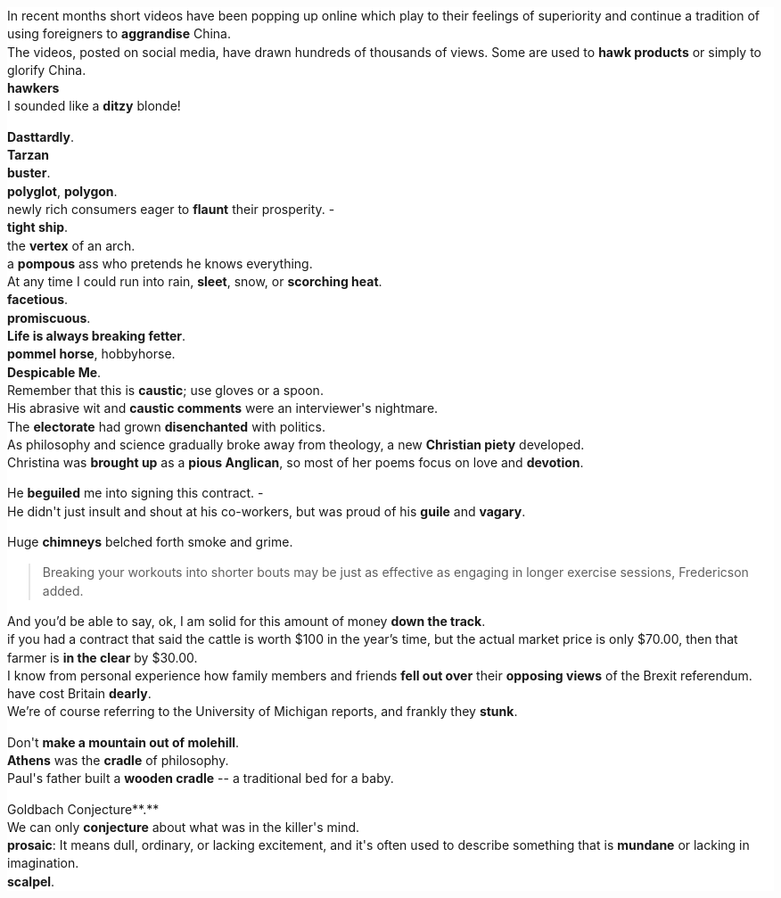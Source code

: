 
In recent months short videos have been popping up online which play to their feelings of superiority and continue a tradition of using foreigners to **aggrandise** China.  
The videos, posted on social media, have drawn hundreds of thousands of views. Some are used to **hawk products** or simply to glorify China.  
**hawkers**  
I sounded like a **ditzy** blonde!  

**Dasttardly**.  
**Tarzan**  
**buster**.  
**polyglot**, **polygon**.  
newly rich consumers eager to **flaunt** their prosperity. -  
**tight ship**.  
the **vertex** of an arch.  
a **pompous** ass who pretends he knows everything.  
At any time I could run into rain, **sleet**, snow, or **scorching heat**.  
**facetious**.  
**promiscuous**.  
**Life is always breaking fetter**.  
**pommel horse**, hobbyhorse.  
**Despicable Me**.  
Remember that this is **caustic**; use gloves or a spoon.  
His abrasive wit and **caustic comments** were an interviewer's nightmare.  
The **electorate** had grown **disenchanted** with politics.  
As philosophy and science gradually broke away from theology, a new **Christian piety** developed.  
Christina was **brought up** as a **pious Anglican**, so most of her poems focus on love and **devotion**.  

He **beguiled** me into signing this contract.  -  
He didn't just insult and shout at his co-workers, but was proud of his **guile** and **vagary**.  

Huge **chimneys** belched forth smoke and grime.  

> Breaking your workouts into shorter bouts may be just as effective as engaging in longer exercise sessions, Fredericson added.  

And you’d be able to say, ok, I am solid for this amount of money **down the track**.  
if you had a contract that said the cattle is worth $100 in the year’s time, but the actual market price is only $70.00, then that farmer is **in the clear** by $30.00.  
I know from personal experience how family members and friends **fell out over** their **opposing views** of the Brexit referendum.  
have cost Britain **dearly**.  
We’re of course referring to the University of Michigan reports, and frankly they **stunk**.  


Don't **make a mountain out of molehill**.  
**Athens** was the **cradle** of philosophy.  
Paul's father built a **wooden cradle** -- a traditional bed for a baby.  

Goldbach Conjecture**.**  
We can only **conjecture** about what was in the killer's mind.  
**prosaic**: It means dull, ordinary, or lacking excitement, and it's often used to describe something that is **mundane** or lacking in imagination.  
**scalpel**.  
